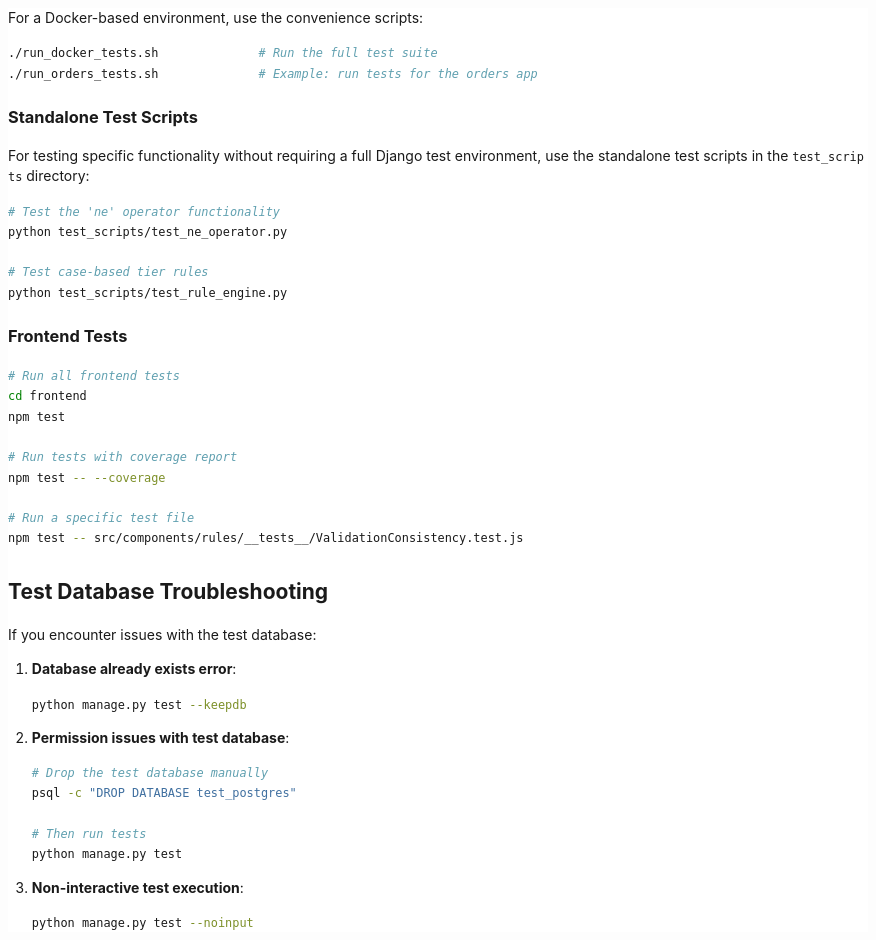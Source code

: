 For a Docker-based environment, use the convenience scripts:

```bash
./run_docker_tests.sh              # Run the full test suite
./run_orders_tests.sh              # Example: run tests for the orders app
```

### Standalone Test Scripts

For testing specific functionality without requiring a full Django test environment, use the standalone test scripts in the `test_scripts` directory:

```bash
# Test the 'ne' operator functionality
python test_scripts/test_ne_operator.py

# Test case-based tier rules
python test_scripts/test_rule_engine.py
```

### Frontend Tests

```bash
# Run all frontend tests
cd frontend
npm test

# Run tests with coverage report
npm test -- --coverage

# Run a specific test file
npm test -- src/components/rules/__tests__/ValidationConsistency.test.js
```

## Test Database Troubleshooting

If you encounter issues with the test database:

1. **Database already exists error**:
   ```bash
   python manage.py test --keepdb
   ```

2. **Permission issues with test database**:
   ```bash
   # Drop the test database manually
   psql -c "DROP DATABASE test_postgres"
   
   # Then run tests
   python manage.py test
   ```

3. **Non-interactive test execution**:
   ```bash
   python manage.py test --noinput
   ```
